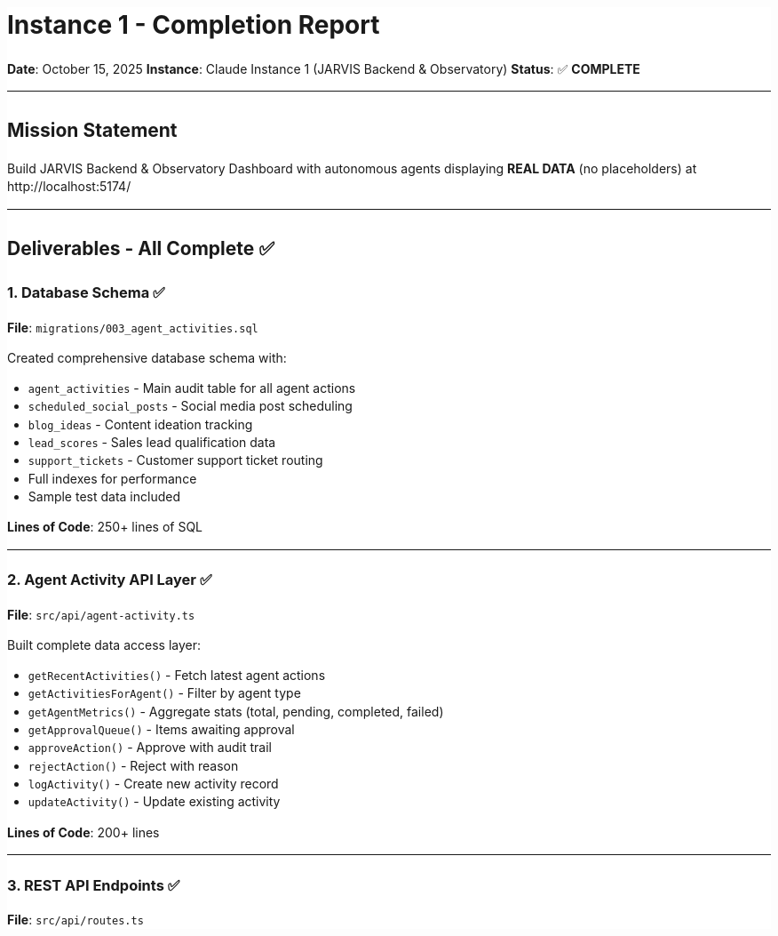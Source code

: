 # Instance 1 - Completion Report

**Date**: October 15, 2025
**Instance**: Claude Instance 1 (JARVIS Backend & Observatory)
**Status**: ✅ **COMPLETE**

---

## Mission Statement

Build JARVIS Backend & Observatory Dashboard with autonomous agents displaying **REAL DATA** (no placeholders) at http://localhost:5174/

---

## Deliverables - All Complete ✅

### 1. Database Schema ✅
**File**: `migrations/003_agent_activities.sql`

Created comprehensive database schema with:
- `agent_activities` - Main audit table for all agent actions
- `scheduled_social_posts` - Social media post scheduling
- `blog_ideas` - Content ideation tracking
- `lead_scores` - Sales lead qualification data
- `support_tickets` - Customer support ticket routing
- Full indexes for performance
- Sample test data included

**Lines of Code**: 250+ lines of SQL

---

### 2. Agent Activity API Layer ✅
**File**: `src/api/agent-activity.ts`

Built complete data access layer:
- `getRecentActivities()` - Fetch latest agent actions
- `getActivitiesForAgent()` - Filter by agent type
- `getAgentMetrics()` - Aggregate stats (total, pending, completed, failed)
- `getApprovalQueue()` - Items awaiting approval
- `approveAction()` - Approve with audit trail
- `rejectAction()` - Reject with reason
- `logActivity()` - Create new activity record
- `updateActivity()` - Update existing activity

**Lines of Code**: 200+ lines

---

### 3. REST API Endpoints ✅
**File**: `src/api/routes.ts`

